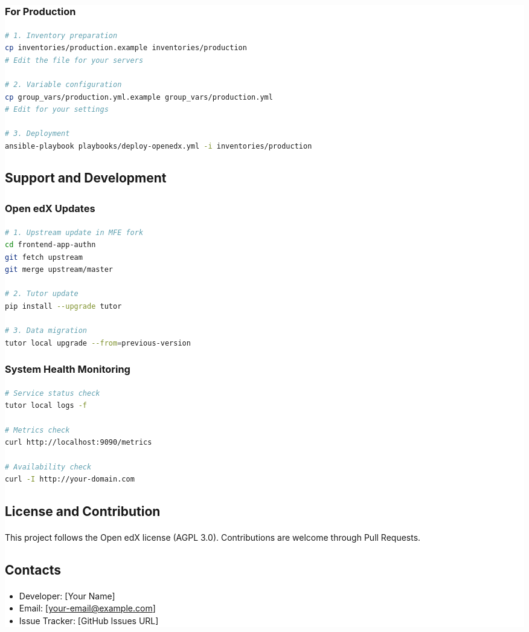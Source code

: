 ### For Production

```bash
# 1. Inventory preparation
cp inventories/production.example inventories/production
# Edit the file for your servers

# 2. Variable configuration
cp group_vars/production.yml.example group_vars/production.yml
# Edit for your settings

# 3. Deployment
ansible-playbook playbooks/deploy-openedx.yml -i inventories/production
```

## Support and Development

### Open edX Updates

```bash
# 1. Upstream update in MFE fork
cd frontend-app-authn
git fetch upstream
git merge upstream/master

# 2. Tutor update
pip install --upgrade tutor

# 3. Data migration
tutor local upgrade --from=previous-version
```

### System Health Monitoring

```bash
# Service status check
tutor local logs -f

# Metrics check
curl http://localhost:9090/metrics

# Availability check
curl -I http://your-domain.com
```

## License and Contribution

This project follows the Open edX license (AGPL 3.0). 
Contributions are welcome through Pull Requests.

## Contacts

- Developer: [Your Name]
- Email: [your-email@example.com]
- Issue Tracker: [GitHub Issues URL]
